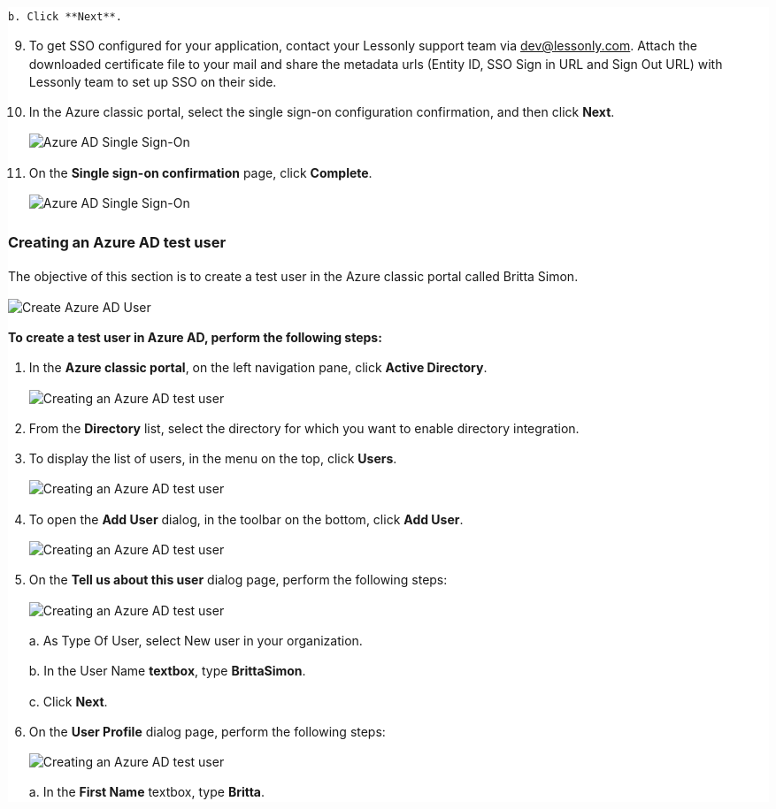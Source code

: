     b. Click **Next**.


9. To get SSO configured for your application, contact your Lessonly support team via dev@lessonly.com. Attach the downloaded certificate file to your mail and share the metadata urls (Entity ID, SSO Sign in URL and Sign Out URL) with Lessonly team to set up SSO on their side.


10. In the Azure classic portal, select the single sign-on configuration confirmation, and then click **Next**.

	![Azure AD Single Sign-On][10]

11. On the **Single sign-on confirmation** page, click **Complete**.  
  
	![Azure AD Single Sign-On][11]




### Creating an Azure AD test user
The objective of this section is to create a test user in the Azure classic portal called Britta Simon.


![Create Azure AD User][20]

**To create a test user in Azure AD, perform the following steps:**

1. In the **Azure classic portal**, on the left navigation pane, click **Active Directory**.
	
	![Creating an Azure AD test user](./media/active-directory-saas-lessonly-tutorial/create_aaduser_09.png) 

2. From the **Directory** list, select the directory for which you want to enable directory integration.

3. To display the list of users, in the menu on the top, click **Users**.

	![Creating an Azure AD test user](./media/active-directory-saas-lessonly-tutorial/create_aaduser_03.png) 

4. To open the **Add User** dialog, in the toolbar on the bottom, click **Add User**.

	![Creating an Azure AD test user](./media/active-directory-saas-lessonly-tutorial/create_aaduser_04.png) 

5. On the **Tell us about this user** dialog page, perform the following steps:

	![Creating an Azure AD test user](./media/active-directory-saas-lessonly-tutorial/create_aaduser_05.png) 

    a. As Type Of User, select New user in your organization.

    b. In the User Name **textbox**, type **BrittaSimon**.

    c. Click **Next**.

6.  On the **User Profile** dialog page, perform the following steps:

	![Creating an Azure AD test user](./media/active-directory-saas-lessonly-tutorial/create_aaduser_06.png) 

    a. In the **First Name** textbox, type **Britta**.  


[1]: ./media/active-directory-saas-lessonly-tutorial/tutorial_general_01.png
[2]: ./media/active-directory-saas-lessonly-tutorial/tutorial_general_02.png
[3]: ./media/active-directory-saas-lessonly-tutorial/tutorial_general_03.png
[4]: ./media/active-directory-saas-lessonly-tutorial/tutorial_general_04.png
[6]: ./media/active-directory-saas-lessonly-tutorial/tutorial_general_05.png
[10]: ./media/active-directory-saas-lessonly-tutorial/tutorial_general_06.png
[11]: ./media/active-directory-saas-lessonly-tutorial/tutorial_general_07.png
[20]: ./media/active-directory-saas-lessonly-tutorial/tutorial_general_100.png
[200]: ./media/active-directory-saas-lessonly-tutorial/tutorial_general_200.png
[201]: ./media/active-directory-saas-lessonly-tutorial/tutorial_general_201.png
[203]: ./media/active-directory-saas-lessonly-tutorial/tutorial_general_203.png
[204]: ./media/active-directory-saas-lessonly-tutorial/tutorial_general_204.png
[205]: ./media/active-directory-saas-lessonly-tutorial/tutorial_general_205.png